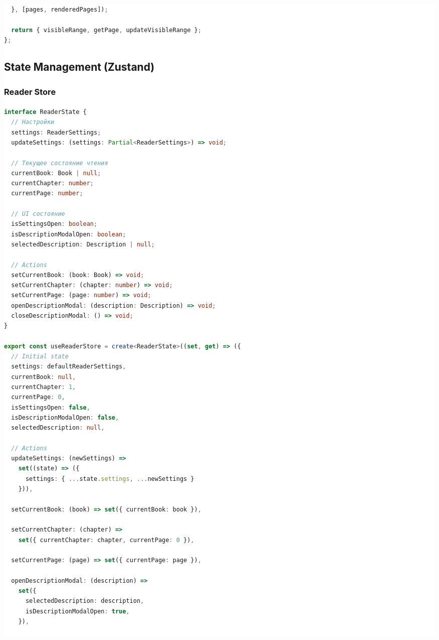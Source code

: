 ```typescript
  }, [pages, renderedPages]);
  
  return { visibleRange, getPage, updateVisibleRange };
};
```

## State Management (Zustand)

### Reader Store
```typescript
interface ReaderState {
  // Настройки
  settings: ReaderSettings;
  updateSettings: (settings: Partial<ReaderSettings>) => void;
  
  // Текущее состояние чтения
  currentBook: Book | null;
  currentChapter: number;
  currentPage: number;
  
  // UI состояние
  isSettingsOpen: boolean;
  isDescriptionModalOpen: boolean;
  selectedDescription: Description | null;
  
  // Actions
  setCurrentBook: (book: Book) => void;
  setCurrentChapter: (chapter: number) => void;
  setCurrentPage: (page: number) => void;
  openDescriptionModal: (description: Description) => void;
  closeDescriptionModal: () => void;
}

export const useReaderStore = create<ReaderState>((set, get) => ({
  // Initial state
  settings: defaultReaderSettings,
  currentBook: null,
  currentChapter: 1,
  currentPage: 0,
  isSettingsOpen: false,
  isDescriptionModalOpen: false,
  selectedDescription: null,
  
  // Actions
  updateSettings: (newSettings) =>
    set((state) => ({
      settings: { ...state.settings, ...newSettings }
    })),
  
  setCurrentBook: (book) => set({ currentBook: book }),
  
  setCurrentChapter: (chapter) => 
    set({ currentChapter: chapter, currentPage: 0 }),
  
  setCurrentPage: (page) => set({ currentPage: page }),
  
  openDescriptionModal: (description) =>
    set({
      selectedDescription: description,
      isDescriptionModalOpen: true,
    }),
  
```